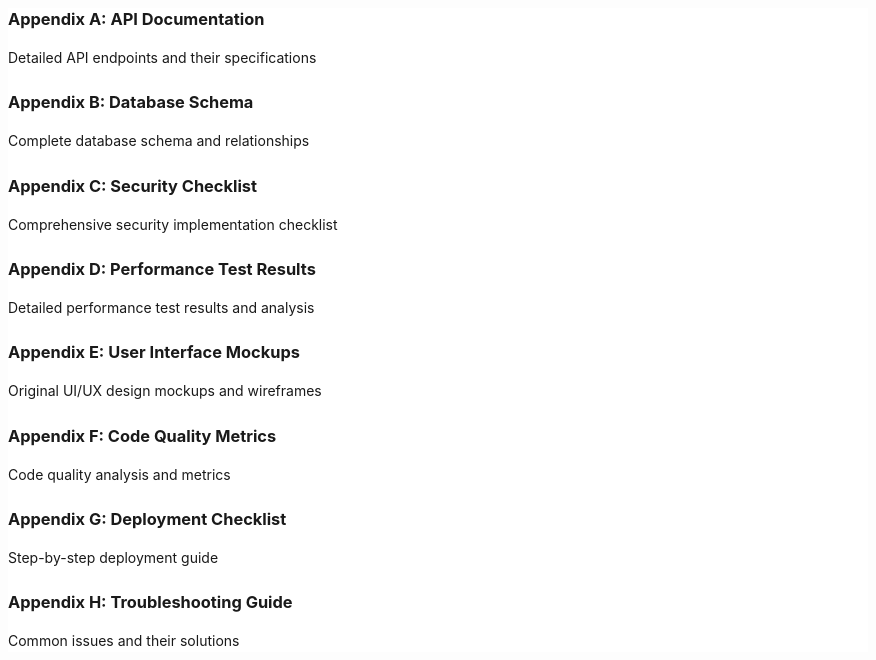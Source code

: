 ### Appendix A: API Documentation
Detailed API endpoints and their specifications

### Appendix B: Database Schema
Complete database schema and relationships

### Appendix C: Security Checklist
Comprehensive security implementation checklist

### Appendix D: Performance Test Results
Detailed performance test results and analysis

### Appendix E: User Interface Mockups
Original UI/UX design mockups and wireframes

### Appendix F: Code Quality Metrics
Code quality analysis and metrics

### Appendix G: Deployment Checklist
Step-by-step deployment guide

### Appendix H: Troubleshooting Guide
Common issues and their solutions 